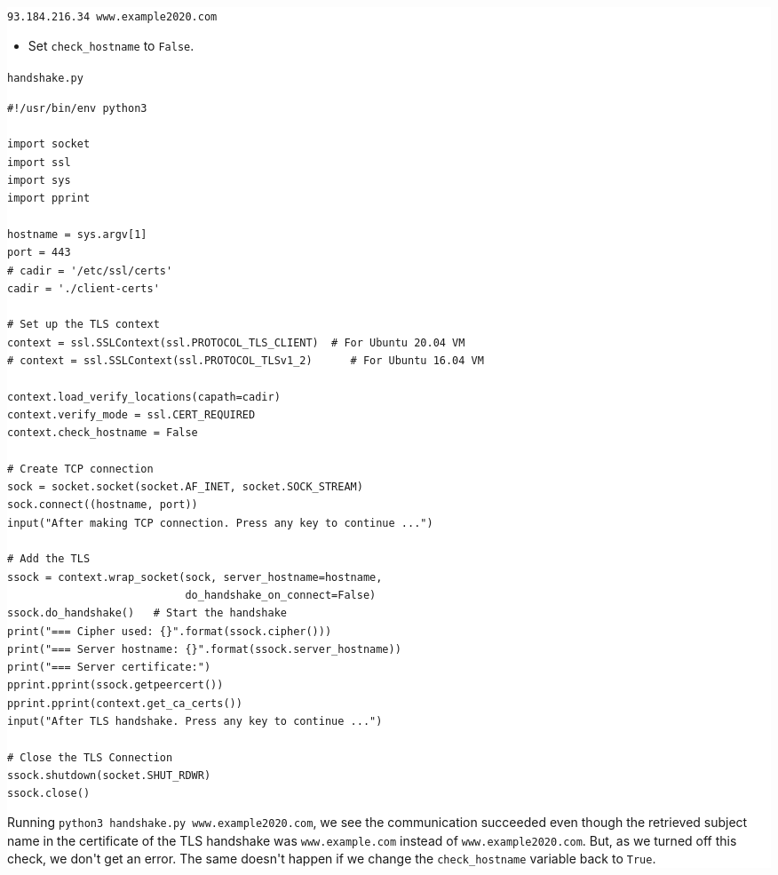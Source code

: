 ```
93.184.216.34 www.example2020.com
```
- Set `check_hostname` to `False`.

`handshake.py`

```python3
#!/usr/bin/env python3

import socket
import ssl
import sys
import pprint

hostname = sys.argv[1]
port = 443
# cadir = '/etc/ssl/certs'
cadir = './client-certs'

# Set up the TLS context
context = ssl.SSLContext(ssl.PROTOCOL_TLS_CLIENT)  # For Ubuntu 20.04 VM
# context = ssl.SSLContext(ssl.PROTOCOL_TLSv1_2)      # For Ubuntu 16.04 VM

context.load_verify_locations(capath=cadir)
context.verify_mode = ssl.CERT_REQUIRED
context.check_hostname = False

# Create TCP connection
sock = socket.socket(socket.AF_INET, socket.SOCK_STREAM)
sock.connect((hostname, port))
input("After making TCP connection. Press any key to continue ...")

# Add the TLS
ssock = context.wrap_socket(sock, server_hostname=hostname,
                            do_handshake_on_connect=False)
ssock.do_handshake()   # Start the handshake
print("=== Cipher used: {}".format(ssock.cipher()))
print("=== Server hostname: {}".format(ssock.server_hostname))
print("=== Server certificate:")
pprint.pprint(ssock.getpeercert())
pprint.pprint(context.get_ca_certs())
input("After TLS handshake. Press any key to continue ...")

# Close the TLS Connection
ssock.shutdown(socket.SHUT_RDWR)
ssock.close()
```

Running `python3 handshake.py www.example2020.com`, we see the communication succeeded even though the retrieved subject name in the certificate of the TLS handshake was `www.example.com` instead of `www.example2020.com`. But, as we turned off this check, we don't get an error. The same doesn't happen if we change the `check_hostname` variable back to `True`. 
